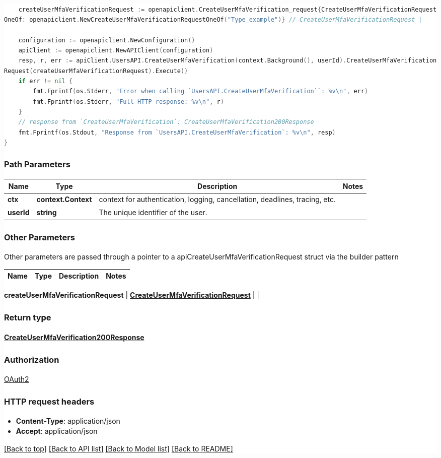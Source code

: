 ```go
	createUserMfaVerificationRequest := openapiclient.CreateUserMfaVerification_request{CreateUserMfaVerificationRequestOneOf: openapiclient.NewCreateUserMfaVerificationRequestOneOf("Type_example")} // CreateUserMfaVerificationRequest | 

	configuration := openapiclient.NewConfiguration()
	apiClient := openapiclient.NewAPIClient(configuration)
	resp, r, err := apiClient.UsersAPI.CreateUserMfaVerification(context.Background(), userId).CreateUserMfaVerificationRequest(createUserMfaVerificationRequest).Execute()
	if err != nil {
		fmt.Fprintf(os.Stderr, "Error when calling `UsersAPI.CreateUserMfaVerification``: %v\n", err)
		fmt.Fprintf(os.Stderr, "Full HTTP response: %v\n", r)
	}
	// response from `CreateUserMfaVerification`: CreateUserMfaVerification200Response
	fmt.Fprintf(os.Stdout, "Response from `UsersAPI.CreateUserMfaVerification`: %v\n", resp)
}
```

### Path Parameters


Name | Type | Description  | Notes
------------- | ------------- | ------------- | -------------
**ctx** | **context.Context** | context for authentication, logging, cancellation, deadlines, tracing, etc.
**userId** | **string** | The unique identifier of the user. | 

### Other Parameters

Other parameters are passed through a pointer to a apiCreateUserMfaVerificationRequest struct via the builder pattern


Name | Type | Description  | Notes
------------- | ------------- | ------------- | -------------

 **createUserMfaVerificationRequest** | [**CreateUserMfaVerificationRequest**](CreateUserMfaVerificationRequest.md) |  | 

### Return type

[**CreateUserMfaVerification200Response**](CreateUserMfaVerification200Response.md)

### Authorization

[OAuth2](../README.md#OAuth2)

### HTTP request headers

- **Content-Type**: application/json
- **Accept**: application/json

[[Back to top]](#) [[Back to API list]](../README.md#documentation-for-api-endpoints)
[[Back to Model list]](../README.md#documentation-for-models)
[[Back to README]](../README.md)
